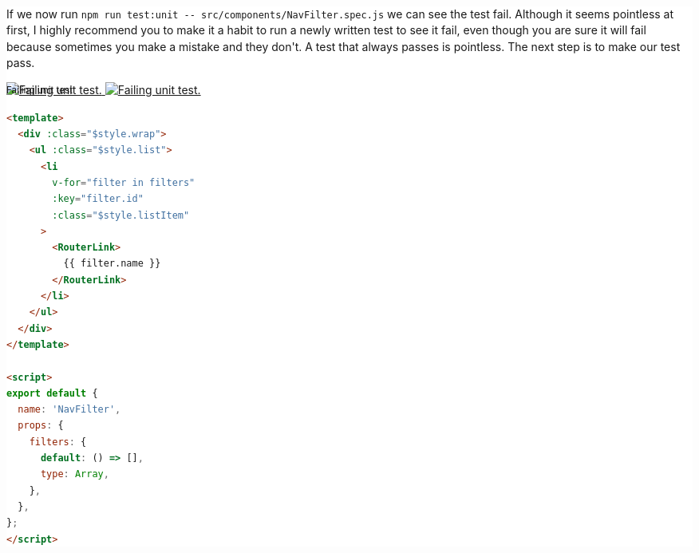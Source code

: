 If we now run `npm run test:unit -- src/components/NavFilter.spec.js` we can see the test fail. Although it seems pointless at first, I highly recommend you to make it a habit to run a newly written test to see it fail, even though you are sure it will fail because sometimes you make a mistake and they don't. A test that always passes is pointless. The next step is to make our test pass.

<div class="c-content__figure">
  <div class="c-content__broad">
    <a href="https://res.cloudinary.com/maoberlehner/image/upload/c_scale,f_auto,q_auto/v1532158513/blog/2019-02-17/failing-test">
      <img
        data-src="https://res.cloudinary.com/maoberlehner/image/upload/c_scale,f_auto,q_auto,w_740/v1532158513/blog/2019-02-17/failing-test"
        data-srcset="https://res.cloudinary.com/maoberlehner/image/upload/c_scale,f_auto,q_auto,w_1480/v1532158513/blog/2019-02-17/failing-test 2x"
        alt="Failing unit test."
      >
      <noscript>
        <img
          src="https://res.cloudinary.com/maoberlehner/image/upload/c_scale,f_auto,q_auto,w_740/v1532158513/blog/2019-02-17/failing-test"
          alt="Failing unit test."
        >
      </noscript>
    </a>
  </div>
  <p class="c-content__caption" style="margin-top:-1.5em;">
    <small>Failing unit test</small>
  </p>
</div>

```html
<template>
  <div :class="$style.wrap">
    <ul :class="$style.list">
      <li
        v-for="filter in filters"
        :key="filter.id"
        :class="$style.listItem"
      >
        <RouterLink>
          {{ filter.name }}
        </RouterLink>
      </li>
    </ul>
  </div>
</template>

<script>
export default {
  name: 'NavFilter',
  props: {
    filters: {
      default: () => [],
      type: Array,
    },
  },
};
</script>
```
